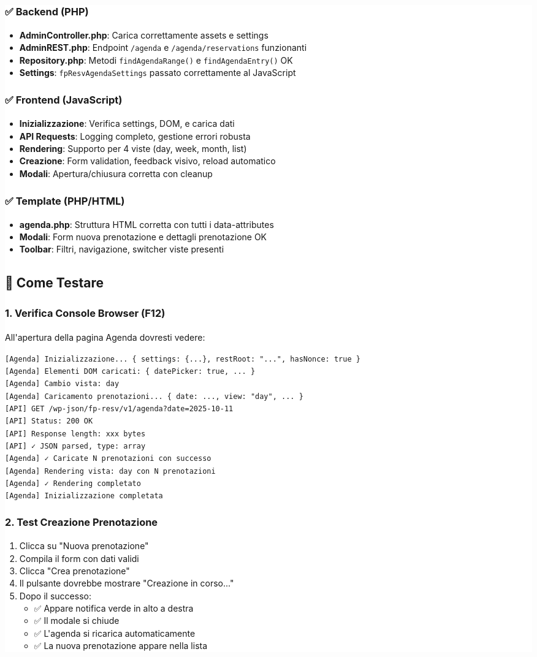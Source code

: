### ✅ Backend (PHP)
- **AdminController.php**: Carica correttamente assets e settings
- **AdminREST.php**: Endpoint `/agenda` e `/agenda/reservations` funzionanti
- **Repository.php**: Metodi `findAgendaRange()` e `findAgendaEntry()` OK
- **Settings**: `fpResvAgendaSettings` passato correttamente al JavaScript

### ✅ Frontend (JavaScript)
- **Inizializzazione**: Verifica settings, DOM, e carica dati
- **API Requests**: Logging completo, gestione errori robusta
- **Rendering**: Supporto per 4 viste (day, week, month, list)
- **Creazione**: Form validation, feedback visivo, reload automatico
- **Modali**: Apertura/chiusura corretta con cleanup

### ✅ Template (PHP/HTML)
- **agenda.php**: Struttura HTML corretta con tutti i data-attributes
- **Modali**: Form nuova prenotazione e dettagli prenotazione OK
- **Toolbar**: Filtri, navigazione, switcher viste presenti

## 🧪 Come Testare

### 1. Verifica Console Browser (F12)

All'apertura della pagina Agenda dovresti vedere:

```
[Agenda] Inizializzazione... { settings: {...}, restRoot: "...", hasNonce: true }
[Agenda] Elementi DOM caricati: { datePicker: true, ... }
[Agenda] Cambio vista: day
[Agenda] Caricamento prenotazioni... { date: ..., view: "day", ... }
[API] GET /wp-json/fp-resv/v1/agenda?date=2025-10-11
[API] Status: 200 OK
[API] Response length: xxx bytes
[API] ✓ JSON parsed, type: array
[Agenda] ✓ Caricate N prenotazioni con successo
[Agenda] Rendering vista: day con N prenotazioni
[Agenda] ✓ Rendering completato
[Agenda] Inizializzazione completata
```

### 2. Test Creazione Prenotazione

1. Clicca su "Nuova prenotazione"
2. Compila il form con dati validi
3. Clicca "Crea prenotazione"
4. Il pulsante dovrebbe mostrare "Creazione in corso..."
5. Dopo il successo:
   - ✅ Appare notifica verde in alto a destra
   - ✅ Il modale si chiude
   - ✅ L'agenda si ricarica automaticamente
   - ✅ La nuova prenotazione appare nella lista
